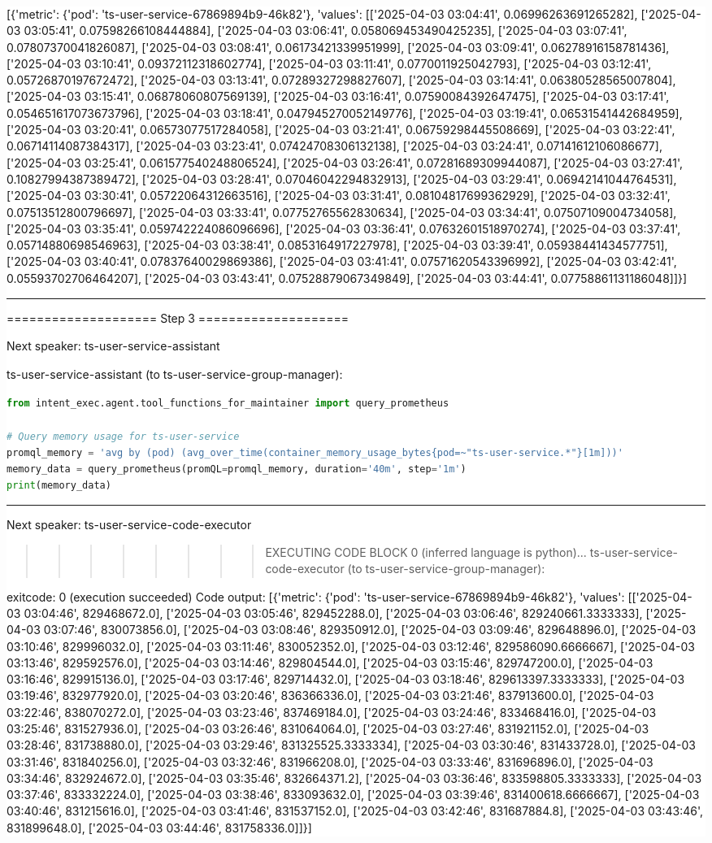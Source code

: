 [{'metric': {'pod': 'ts-user-service-67869894b9-46k82'}, 'values': [['2025-04-03 03:04:41', 0.06996263691265282], ['2025-04-03 03:05:41', 0.07598266108444884], ['2025-04-03 03:06:41', 0.058069453490425235], ['2025-04-03 03:07:41', 0.07807370041826087], ['2025-04-03 03:08:41', 0.06173421339951999], ['2025-04-03 03:09:41', 0.06278916158781436], ['2025-04-03 03:10:41', 0.09372112318602774], ['2025-04-03 03:11:41', 0.0770011925042793], ['2025-04-03 03:12:41', 0.05726870197672472], ['2025-04-03 03:13:41', 0.07289327298827607], ['2025-04-03 03:14:41', 0.06380528565007804], ['2025-04-03 03:15:41', 0.06878060807569139], ['2025-04-03 03:16:41', 0.07590084392647475], ['2025-04-03 03:17:41', 0.054651617073673796], ['2025-04-03 03:18:41', 0.047945270052149776], ['2025-04-03 03:19:41', 0.06531541442684959], ['2025-04-03 03:20:41', 0.06573077517284058], ['2025-04-03 03:21:41', 0.06759298445508669], ['2025-04-03 03:22:41', 0.06714114087384317], ['2025-04-03 03:23:41', 0.07424708306132138], ['2025-04-03 03:24:41', 0.07141612106086677], ['2025-04-03 03:25:41', 0.061577540248806524], ['2025-04-03 03:26:41', 0.07281689309944087], ['2025-04-03 03:27:41', 0.10827994387389472], ['2025-04-03 03:28:41', 0.07046042294832913], ['2025-04-03 03:29:41', 0.06942141044764531], ['2025-04-03 03:30:41', 0.05722064312663516], ['2025-04-03 03:31:41', 0.08104817699362929], ['2025-04-03 03:32:41', 0.07513512800796697], ['2025-04-03 03:33:41', 0.07752765562830634], ['2025-04-03 03:34:41', 0.07507109004734058], ['2025-04-03 03:35:41', 0.059742224086096696], ['2025-04-03 03:36:41', 0.07632601518970274], ['2025-04-03 03:37:41', 0.05714880698546963], ['2025-04-03 03:38:41', 0.0853164917227978], ['2025-04-03 03:39:41', 0.05938441434577751], ['2025-04-03 03:40:41', 0.07837640029869386], ['2025-04-03 03:41:41', 0.07571620543396992], ['2025-04-03 03:42:41', 0.05593702706464207], ['2025-04-03 03:43:41', 0.07528879067349849], ['2025-04-03 03:44:41', 0.07758861131186048]]}]


--------------------------------------------------------------------------------
==================== Step 3 ====================

Next speaker: ts-user-service-assistant

ts-user-service-assistant (to ts-user-service-group-manager):

```python
from intent_exec.agent.tool_functions_for_maintainer import query_prometheus

# Query memory usage for ts-user-service
promql_memory = 'avg by (pod) (avg_over_time(container_memory_usage_bytes{pod=~"ts-user-service.*"}[1m]))'
memory_data = query_prometheus(promQL=promql_memory, duration='40m', step='1m')
print(memory_data)
```

--------------------------------------------------------------------------------

Next speaker: ts-user-service-code-executor


>>>>>>>> EXECUTING CODE BLOCK 0 (inferred language is python)...
ts-user-service-code-executor (to ts-user-service-group-manager):

exitcode: 0 (execution succeeded)
Code output: 
[{'metric': {'pod': 'ts-user-service-67869894b9-46k82'}, 'values': [['2025-04-03 03:04:46', 829468672.0], ['2025-04-03 03:05:46', 829452288.0], ['2025-04-03 03:06:46', 829240661.3333333], ['2025-04-03 03:07:46', 830073856.0], ['2025-04-03 03:08:46', 829350912.0], ['2025-04-03 03:09:46', 829648896.0], ['2025-04-03 03:10:46', 829996032.0], ['2025-04-03 03:11:46', 830052352.0], ['2025-04-03 03:12:46', 829586090.6666667], ['2025-04-03 03:13:46', 829592576.0], ['2025-04-03 03:14:46', 829804544.0], ['2025-04-03 03:15:46', 829747200.0], ['2025-04-03 03:16:46', 829915136.0], ['2025-04-03 03:17:46', 829714432.0], ['2025-04-03 03:18:46', 829613397.3333333], ['2025-04-03 03:19:46', 832977920.0], ['2025-04-03 03:20:46', 836366336.0], ['2025-04-03 03:21:46', 837913600.0], ['2025-04-03 03:22:46', 838070272.0], ['2025-04-03 03:23:46', 837469184.0], ['2025-04-03 03:24:46', 833468416.0], ['2025-04-03 03:25:46', 831527936.0], ['2025-04-03 03:26:46', 831064064.0], ['2025-04-03 03:27:46', 831921152.0], ['2025-04-03 03:28:46', 831738880.0], ['2025-04-03 03:29:46', 831325525.3333334], ['2025-04-03 03:30:46', 831433728.0], ['2025-04-03 03:31:46', 831840256.0], ['2025-04-03 03:32:46', 831966208.0], ['2025-04-03 03:33:46', 831696896.0], ['2025-04-03 03:34:46', 832924672.0], ['2025-04-03 03:35:46', 832664371.2], ['2025-04-03 03:36:46', 833598805.3333333], ['2025-04-03 03:37:46', 833332224.0], ['2025-04-03 03:38:46', 833093632.0], ['2025-04-03 03:39:46', 831400618.6666667], ['2025-04-03 03:40:46', 831215616.0], ['2025-04-03 03:41:46', 831537152.0], ['2025-04-03 03:42:46', 831687884.8], ['2025-04-03 03:43:46', 831899648.0], ['2025-04-03 03:44:46', 831758336.0]]}]
